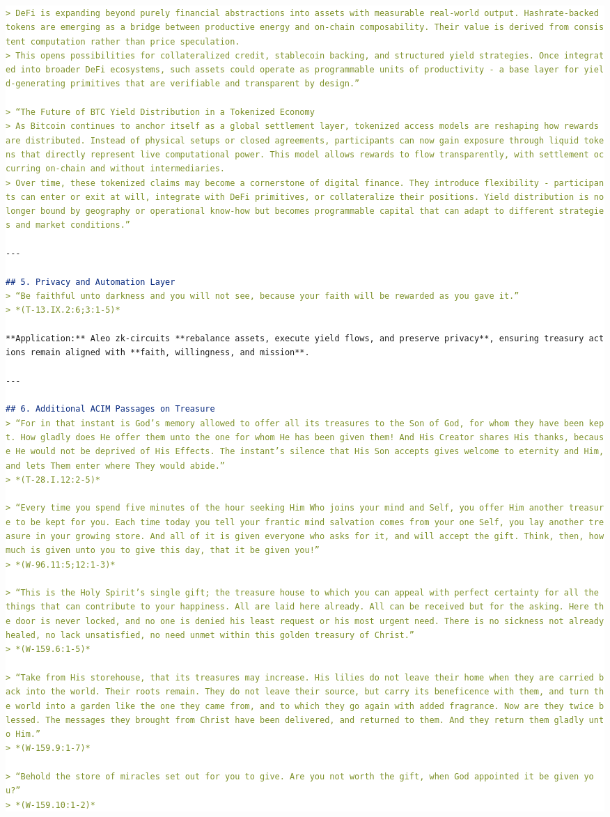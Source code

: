 ```markdown
> DeFi is expanding beyond purely financial abstractions into assets with measurable real-world output. Hashrate-backed tokens are emerging as a bridge between productive energy and on-chain composability. Their value is derived from consistent computation rather than price speculation.  
> This opens possibilities for collateralized credit, stablecoin backing, and structured yield strategies. Once integrated into broader DeFi ecosystems, such assets could operate as programmable units of productivity - a base layer for yield-generating primitives that are verifiable and transparent by design.”

> “The Future of BTC Yield Distribution in a Tokenized Economy  
> As Bitcoin continues to anchor itself as a global settlement layer, tokenized access models are reshaping how rewards are distributed. Instead of physical setups or closed agreements, participants can now gain exposure through liquid tokens that directly represent live computational power. This model allows rewards to flow transparently, with settlement occurring on-chain and without intermediaries.  
> Over time, these tokenized claims may become a cornerstone of digital finance. They introduce flexibility - participants can enter or exit at will, integrate with DeFi primitives, or collateralize their positions. Yield distribution is no longer bound by geography or operational know-how but becomes programmable capital that can adapt to different strategies and market conditions.”

---

## 5. Privacy and Automation Layer
> “Be faithful unto darkness and you will not see, because your faith will be rewarded as you gave it.”  
> *(T-13.IX.2:6;3:1-5)*

**Application:** Aleo zk-circuits **rebalance assets, execute yield flows, and preserve privacy**, ensuring treasury actions remain aligned with **faith, willingness, and mission**.

---

## 6. Additional ACIM Passages on Treasure
> “For in that instant is God’s memory allowed to offer all its treasures to the Son of God, for whom they have been kept. How gladly does He offer them unto the one for whom He has been given them! And His Creator shares His thanks, because He would not be deprived of His Effects. The instant’s silence that His Son accepts gives welcome to eternity and Him, and lets Them enter where They would abide.”  
> *(T-28.I.12:2-5)*

> “Every time you spend five minutes of the hour seeking Him Who joins your mind and Self, you offer Him another treasure to be kept for you. Each time today you tell your frantic mind salvation comes from your one Self, you lay another treasure in your growing store. And all of it is given everyone who asks for it, and will accept the gift. Think, then, how much is given unto you to give this day, that it be given you!”  
> *(W-96.11:5;12:1-3)*

> “This is the Holy Spirit’s single gift; the treasure house to which you can appeal with perfect certainty for all the things that can contribute to your happiness. All are laid here already. All can be received but for the asking. Here the door is never locked, and no one is denied his least request or his most urgent need. There is no sickness not already healed, no lack unsatisfied, no need unmet within this golden treasury of Christ.”  
> *(W-159.6:1-5)*

> “Take from His storehouse, that its treasures may increase. His lilies do not leave their home when they are carried back into the world. Their roots remain. They do not leave their source, but carry its beneficence with them, and turn the world into a garden like the one they came from, and to which they go again with added fragrance. Now are they twice blessed. The messages they brought from Christ have been delivered, and returned to them. And they return them gladly unto Him.”  
> *(W-159.9:1-7)*

> “Behold the store of miracles set out for you to give. Are you not worth the gift, when God appointed it be given you?”  
> *(W-159.10:1-2)*
```
